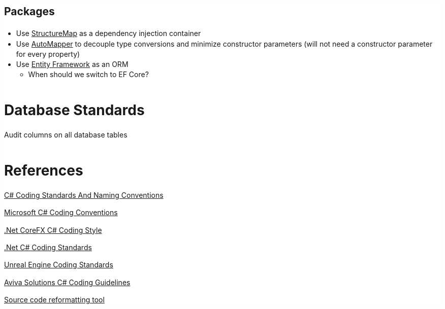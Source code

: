 ## Packages
* Use [StructureMap](https://www.nuget.org/packages/StructureMap/) as a dependency injection container
* Use [AutoMapper](https://www.nuget.org/packages/AutoMapper/) to decouple type conversions and minimize constructor parameters (will not need a constructor parameter for every property)
* Use [Entity Framework](https://www.nuget.org/packages/EntityFramework/) as an ORM
  * When should we switch to EF Core?

# **Database Standards**

Audit columns on all database tables

# **References**

<a name="reference1"></a>[C# Coding Standards And Naming Conventions](http://www.c-sharpcorner.com/UploadFile/8a67c0/C-Sharp-coding-standards-and-naming-conventions/)

<a name="reference2"></a>[Microsoft C# Coding Conventions](https://msdn.microsoft.com/en-us/library/ff926074.aspx)

<a name="reference3"></a>[.Net CoreFX C# Coding Style](https://github.com/dotnet/corefx/blob/master/Documentation/coding-guidelines/coding-style.md)

<a name="reference4"></a>[.Net C# Coding Standards](https://dotnet.github.io/docfx/guideline/csharp_coding_standards.html)

<a name="reference5"></a>[Unreal Engine Coding Standards](https://docs.unrealengine.com/latest/INT/Programming/Development/CodingStandard/)

<a name="reference6"></a>[Aviva Solutions C# Coding Guidelines](http://csharpguidelines.codeplex.com/)

<a name="reference7"></a>[Source code reformatting tool](https://github.com/dotnet/codeformatter)
